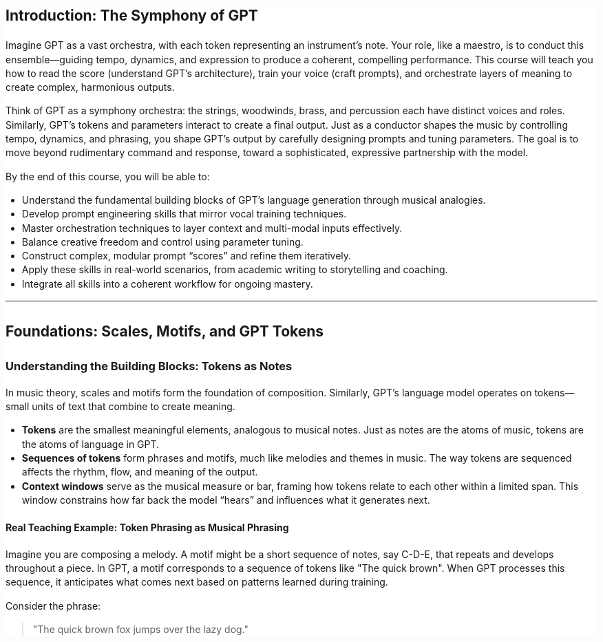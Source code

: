 
## Introduction: The Symphony of GPT

Imagine GPT as a vast orchestra, with each token representing an instrument’s note. Your role, like a maestro, is to conduct this ensemble—guiding tempo, dynamics, and expression to produce a coherent, compelling performance. This course will teach you how to read the score (understand GPT’s architecture), train your voice (craft prompts), and orchestrate layers of meaning to create complex, harmonious outputs.

Think of GPT as a symphony orchestra: the strings, woodwinds, brass, and percussion each have distinct voices and roles. Similarly, GPT’s tokens and parameters interact to create a final output. Just as a conductor shapes the music by controlling tempo, dynamics, and phrasing, you shape GPT’s output by carefully designing prompts and tuning parameters. The goal is to move beyond rudimentary command and response, toward a sophisticated, expressive partnership with the model.

By the end of this course, you will be able to:

- Understand the fundamental building blocks of GPT’s language generation through musical analogies.
- Develop prompt engineering skills that mirror vocal training techniques.
- Master orchestration techniques to layer context and multi-modal inputs effectively.
- Balance creative freedom and control using parameter tuning.
- Construct complex, modular prompt “scores” and refine them iteratively.
- Apply these skills in real-world scenarios, from academic writing to storytelling and coaching.
- Integrate all skills into a coherent workflow for ongoing mastery.

---

## Foundations: Scales, Motifs, and GPT Tokens

### Understanding the Building Blocks: Tokens as Notes

In music theory, scales and motifs form the foundation of composition. Similarly, GPT’s language model operates on tokens—small units of text that combine to create meaning.

- **Tokens** are the smallest meaningful elements, analogous to musical notes. Just as notes are the atoms of music, tokens are the atoms of language in GPT.
- **Sequences of tokens** form phrases and motifs, much like melodies and themes in music. The way tokens are sequenced affects the rhythm, flow, and meaning of the output.
- **Context windows** serve as the musical measure or bar, framing how tokens relate to each other within a limited span. This window constrains how far back the model “hears” and influences what it generates next.

#### Real Teaching Example: Token Phrasing as Musical Phrasing

Imagine you are composing a melody. A motif might be a short sequence of notes, say C-D-E, that repeats and develops throughout a piece. In GPT, a motif corresponds to a sequence of tokens like "The quick brown". When GPT processes this sequence, it anticipates what comes next based on patterns learned during training.

Consider the phrase:

> "The quick brown fox jumps over the lazy dog."
